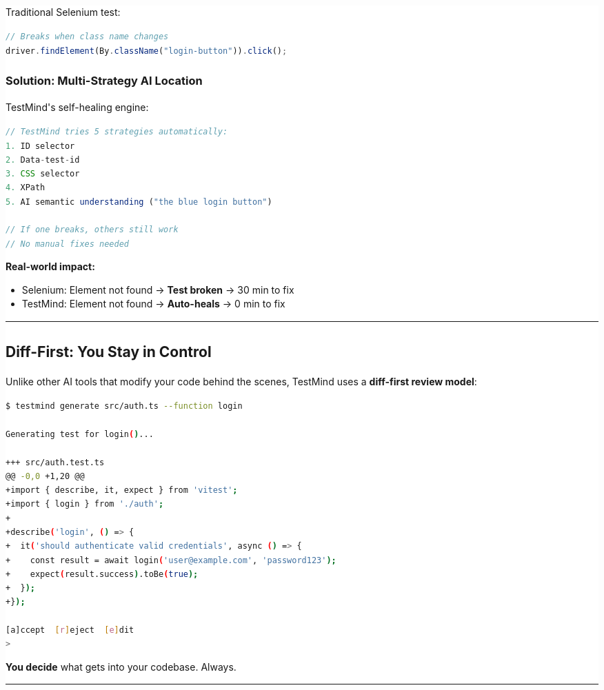 Traditional Selenium test:
```javascript
// Breaks when class name changes
driver.findElement(By.className("login-button")).click();
```

### Solution: Multi-Strategy AI Location

TestMind's self-healing engine:
```typescript
// TestMind tries 5 strategies automatically:
1. ID selector
2. Data-test-id
3. CSS selector
4. XPath
5. AI semantic understanding ("the blue login button")

// If one breaks, others still work
// No manual fixes needed
```

**Real-world impact:**
- Selenium: Element not found → **Test broken** → 30 min to fix
- TestMind: Element not found → **Auto-heals** → 0 min to fix

---

## Diff-First: You Stay in Control

Unlike other AI tools that modify your code behind the scenes, TestMind uses a **diff-first review model**:

```bash
$ testmind generate src/auth.ts --function login

Generating test for login()...

+++ src/auth.test.ts
@@ -0,0 +1,20 @@
+import { describe, it, expect } from 'vitest';
+import { login } from './auth';
+
+describe('login', () => {
+  it('should authenticate valid credentials', async () => {
+    const result = await login('user@example.com', 'password123');
+    expect(result.success).toBe(true);
+  });
+});

[a]ccept  [r]eject  [e]dit
>
```

**You decide** what gets into your codebase. Always.

---